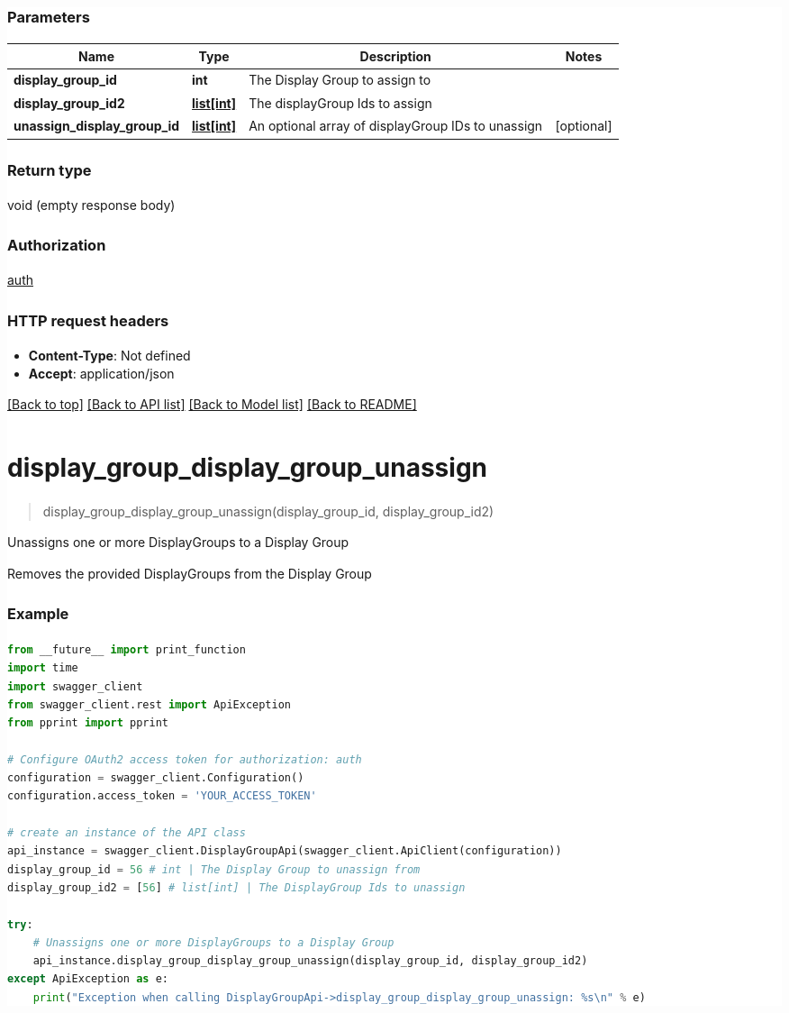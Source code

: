 ### Parameters

Name | Type | Description  | Notes
------------- | ------------- | ------------- | -------------
 **display_group_id** | **int**| The Display Group to assign to | 
 **display_group_id2** | [**list[int]**](int.md)| The displayGroup Ids to assign | 
 **unassign_display_group_id** | [**list[int]**](int.md)| An optional array of displayGroup IDs to unassign | [optional] 

### Return type

void (empty response body)

### Authorization

[auth](../README.md#auth)

### HTTP request headers

 - **Content-Type**: Not defined
 - **Accept**: application/json

[[Back to top]](#) [[Back to API list]](../README.md#documentation-for-api-endpoints) [[Back to Model list]](../README.md#documentation-for-models) [[Back to README]](../README.md)

# **display_group_display_group_unassign**
> display_group_display_group_unassign(display_group_id, display_group_id2)

Unassigns one or more DisplayGroups to a Display Group

Removes the provided DisplayGroups from the Display Group

### Example
```python
from __future__ import print_function
import time
import swagger_client
from swagger_client.rest import ApiException
from pprint import pprint

# Configure OAuth2 access token for authorization: auth
configuration = swagger_client.Configuration()
configuration.access_token = 'YOUR_ACCESS_TOKEN'

# create an instance of the API class
api_instance = swagger_client.DisplayGroupApi(swagger_client.ApiClient(configuration))
display_group_id = 56 # int | The Display Group to unassign from
display_group_id2 = [56] # list[int] | The DisplayGroup Ids to unassign

try:
    # Unassigns one or more DisplayGroups to a Display Group
    api_instance.display_group_display_group_unassign(display_group_id, display_group_id2)
except ApiException as e:
    print("Exception when calling DisplayGroupApi->display_group_display_group_unassign: %s\n" % e)
```
